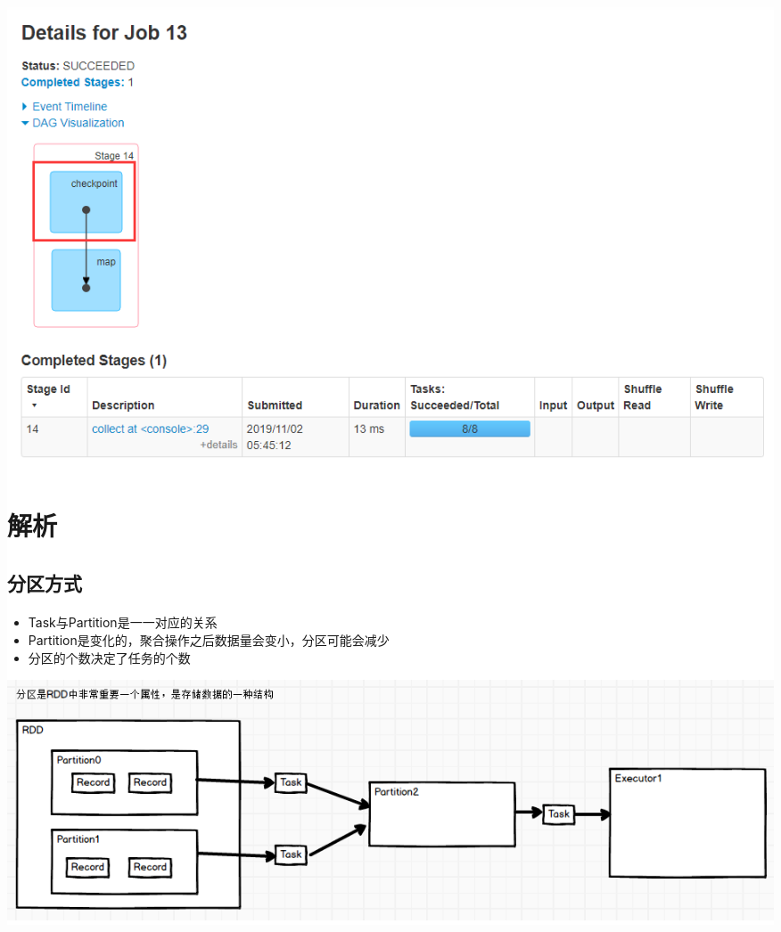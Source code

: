 ![1573283280429](../img/spark/64.png)





# 解析



## 分区方式

- Task与Partition是一一对应的关系
- Partition是变化的，聚合操作之后数据量会变小，分区可能会减少
- 分区的个数决定了任务的个数

![1573100528815](../img/spark/38.png)
